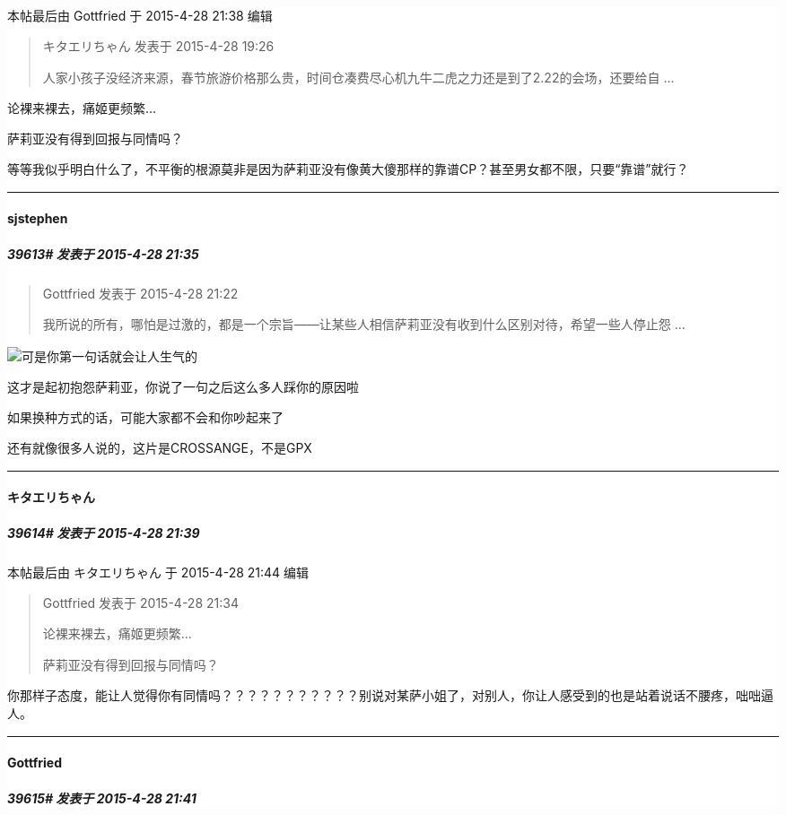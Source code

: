 

 本帖最后由 Gottfried 于 2015-4-28 21:38 编辑 
<blockquote>キタエリちゃん 发表于 2015-4-28 19:26

人家小孩子没经济来源，春节旅游价格那么贵，时间仓凑费尽心机九牛二虎之力还是到了2.22的会场，还要给自 ...</blockquote>论裸来裸去，痛姬更频繁...

萨莉亚没有得到回报与同情吗？


等等我似乎明白什么了，不平衡的根源莫非是因为萨莉亚没有像黄大傻那样的靠谱CP？甚至男女都不限，只要“靠谱”就行？







-----

####  sjstephen  
##### 39613#       发表于 2015-4-28 21:35



<blockquote>Gottfried 发表于 2015-4-28 21:22

我所说的所有，哪怕是过激的，都是一个宗旨——让某些人相信萨莉亚没有收到什么区别对待，希望一些人停止怨 ...</blockquote>
<img src="https://static.saraba1st.com/image/smiley/face/96.gif" referrerpolicy="no-referrer">可是你第一句话就会让人生气的


这才是起初抱怨萨莉亚，你说了一句之后这么多人踩你的原因啦


如果换种方式的话，可能大家都不会和你吵起来了


还有就像很多人说的，这片是CROSSANGE，不是GPX







-----

####  キタエリちゃん  
##### 39614#       发表于 2015-4-28 21:39



 本帖最后由 キタエリちゃん 于 2015-4-28 21:44 编辑 
<blockquote>Gottfried 发表于 2015-4-28 21:34

论裸来裸去，痛姬更频繁...

萨莉亚没有得到回报与同情吗？</blockquote>
你那样子态度，能让人觉得你有同情吗？？？？？？？？？？？别说对某萨小姐了，对别人，你让人感受到的也是站着说话不腰疼，咄咄逼人。







-----

####  Gottfried  
##### 39615#       发表于 2015-4-28 21:41
